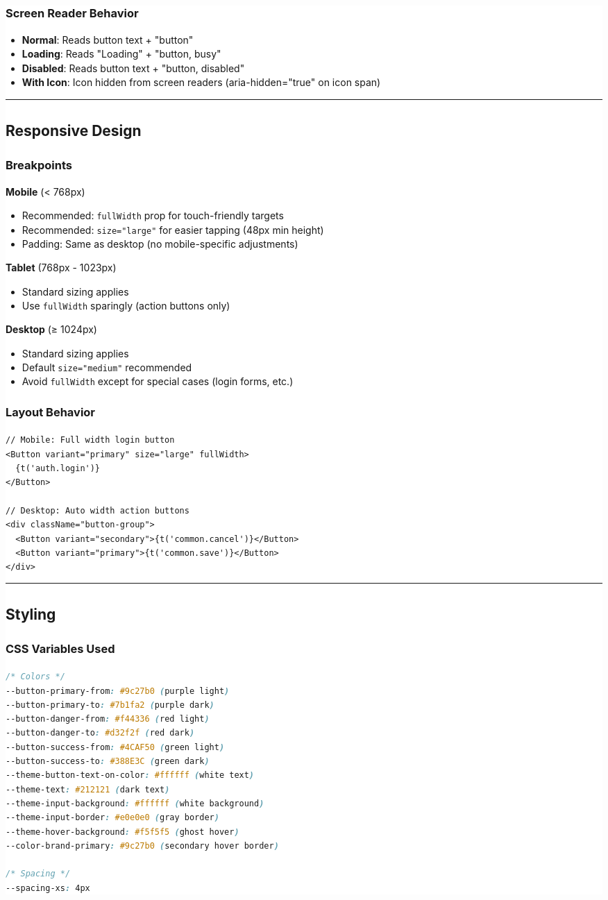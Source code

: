 ### Screen Reader Behavior

- **Normal**: Reads button text + "button"
- **Loading**: Reads "Loading" + "button, busy"
- **Disabled**: Reads button text + "button, disabled"
- **With Icon**: Icon hidden from screen readers (aria-hidden="true" on icon span)

---

## Responsive Design

### Breakpoints

**Mobile** (< 768px)
- Recommended: `fullWidth` prop for touch-friendly targets
- Recommended: `size="large"` for easier tapping (48px min height)
- Padding: Same as desktop (no mobile-specific adjustments)

**Tablet** (768px - 1023px)
- Standard sizing applies
- Use `fullWidth` sparingly (action buttons only)

**Desktop** (≥ 1024px)
- Standard sizing applies
- Default `size="medium"` recommended
- Avoid `fullWidth` except for special cases (login forms, etc.)

### Layout Behavior

```tsx
// Mobile: Full width login button
<Button variant="primary" size="large" fullWidth>
  {t('auth.login')}
</Button>

// Desktop: Auto width action buttons
<div className="button-group">
  <Button variant="secondary">{t('common.cancel')}</Button>
  <Button variant="primary">{t('common.save')}</Button>
</div>
```

---

## Styling

### CSS Variables Used

```css
/* Colors */
--button-primary-from: #9c27b0 (purple light)
--button-primary-to: #7b1fa2 (purple dark)
--button-danger-from: #f44336 (red light)
--button-danger-to: #d32f2f (red dark)
--button-success-from: #4CAF50 (green light)
--button-success-to: #388E3C (green dark)
--theme-button-text-on-color: #ffffff (white text)
--theme-text: #212121 (dark text)
--theme-input-background: #ffffff (white background)
--theme-input-border: #e0e0e0 (gray border)
--theme-hover-background: #f5f5f5 (ghost hover)
--color-brand-primary: #9c27b0 (secondary hover border)

/* Spacing */
--spacing-xs: 4px
```